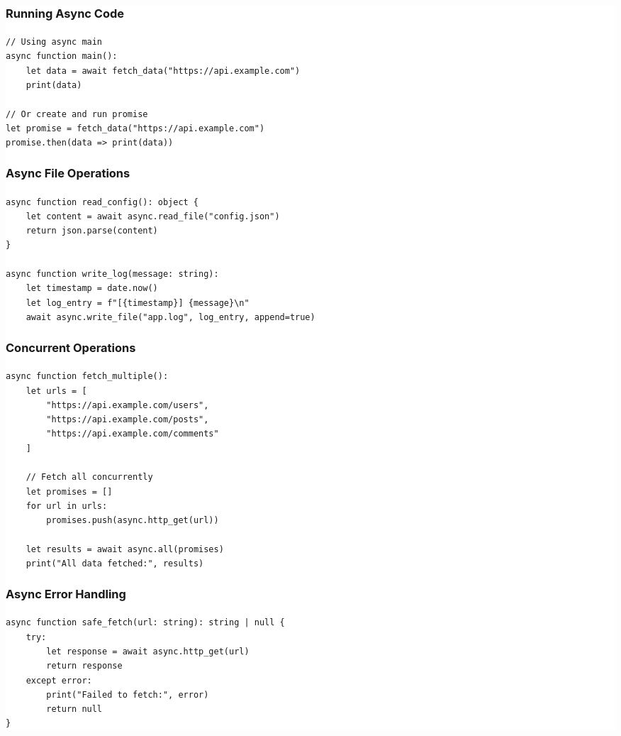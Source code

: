 ### Running Async Code

```infra
// Using async main
async function main():
    let data = await fetch_data("https://api.example.com")
    print(data)

// Or create and run promise
let promise = fetch_data("https://api.example.com")
promise.then(data => print(data))
```

### Async File Operations

```infra
async function read_config(): object {
    let content = await async.read_file("config.json")
    return json.parse(content)
}

async function write_log(message: string):
    let timestamp = date.now()
    let log_entry = f"[{timestamp}] {message}\n"
    await async.write_file("app.log", log_entry, append=true)
```

### Concurrent Operations

```infra
async function fetch_multiple():
    let urls = [
        "https://api.example.com/users",
        "https://api.example.com/posts", 
        "https://api.example.com/comments"
    ]
    
    // Fetch all concurrently
    let promises = []
    for url in urls:
        promises.push(async.http_get(url))
    
    let results = await async.all(promises)
    print("All data fetched:", results)
```

### Async Error Handling

```infra
async function safe_fetch(url: string): string | null {
    try:
        let response = await async.http_get(url)
        return response
    except error:
        print("Failed to fetch:", error)
        return null
}
```
